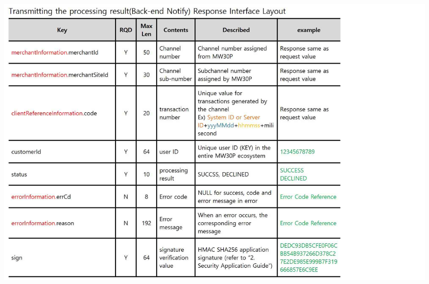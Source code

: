   <img src="https://github.com/verseGEO/verseGEO.json.api-en/blob/main/src/06RES-01.Back-end_Notify.jpg" width="80%">